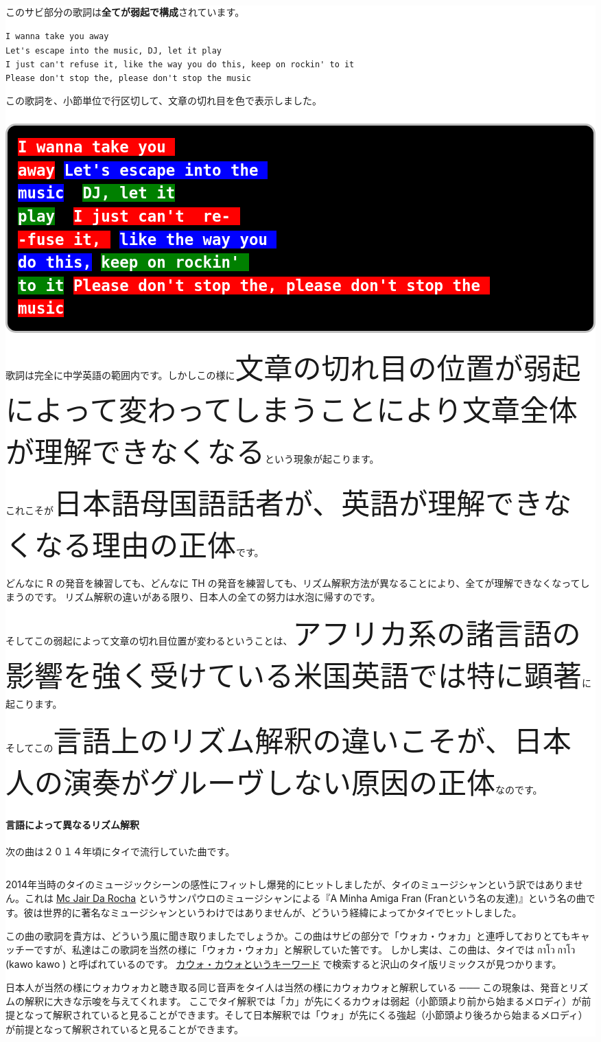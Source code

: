 このサビ部分の歌詞は**全てが弱起で構成**されています。

	I wanna take you away
	Let's escape into the music, DJ, let it play
	I just can't refuse it, like the way you do this, keep on rockin' to it  
	Please don't stop the, please don't stop the music

この歌詞を、小節単位で行区切して、文章の切れ目を色で表示しました。

<pre style="border-radius:15px; border: 3px solid silver; padding:15px; font-size:1.6em;color:white;font-weight:bolder;line-height:1.5em;background-color:black; white-space: pre;">
<span style="background-color:red ">I wanna take you 
away</span> <span style="background-color:blue">Let's escape into the 
music</span>  <span style="background-color:green">DJ, let it
play</span>  <span style="background-color:red">I just can't  re- 
-fuse it, </span> <span style="background-color:blue">like the way you 
do this,</span> <span style="background-color:green">keep on rockin' 
to it</span> <span style="background-color:red">Please don't stop the, please don't stop the 
music</span> 
</pre>

歌詞は完全に中学英語の範囲内です。しかしこの様に<span style="font-size:3em">文章の切れ目の位置が弱起によって変わってしまうことにより文章全体が理解できなくなる</span>という現象が起こります。

これこそが<span style="font-size:3em">日本語母国語話者が、英語が理解できなくなる理由の正体</span>です。

どんなに R の発音を練習しても、どんなに TH の発音を練習しても、リズム解釈方法が異なることにより、全てが理解できなくなってしまうのです。 リズム解釈の違いがある限り、日本人の全ての努力は水泡に帰すのです。

そしてこの弱起によって文章の切れ目位置が変わるということは、<span style="font-size:3em">アフリカ系の諸言語の影響を強く受けている米国英語では特に顕著</span>に起こります。

そしてこの<span style="font-size:3em">言語上のリズム解釈の違いこそが、日本人の演奏がグルーヴしない原因の正体</span>なのです。

#### 言語によって異なるリズム解釈

次の曲は２０１４年頃にタイで流行していた曲です。

<div style="display:flex"><div style="flex: 0 0 auto; margin:auto">
  <iframe width="560" height="315" src="https://www.youtube.com/embed/w1y19rSAlGk?si=SmAUtZb1-qdjzGHT&amp;start=57" title="YouTube video player" frameborder="0" allow="accelerometer; autoplay; clipboard-write; encrypted-media; gyroscope; picture-in-picture; web-share" allowfullscreen></iframe>
</div></div>

2014年当時のタイのミュージックシーンの感性にフィットし爆発的にヒットしましたが、タイのミュージシャンという訳ではありません。これは [Mc Jair Da Rocha](https://www.youtube.com/channel/UC30QowTrCEeqr4L4R5zH8cA) というサンパウロのミュージシャンによる『A Minha Amiga Fran (Franという名の友達)』という名の曲です。彼は世界的に著名なミュージシャンというわけではありませんが、どういう経緯によってかタイでヒットしました。

この曲の歌詞を貴方は、どういう風に聞き取りましたでしょうか。この曲はサビの部分で「ウォカ・ウォカ」と連呼しておりとてもキャッチーですが、私達はこの歌詞を当然の様に「ウォカ・ウォカ」と解釈していた筈です。 しかし実は、この曲は、タイでは กาโว กาโว (kawo kawo ) と呼ばれているのです。 [カウォ・カウォというキーワード](https://www.google.com/search?q=%E0%B8%81%E0%B8%B2%E0%B9%82%E0%B8%A7+%E0%B8%81%E0%B8%B2%E0%B9%82%E0%B8%A7)  で検索すると沢山のタイ版リミックスが見つかります。

日本人が当然の様にウォカウォカと聴き取る同じ音声をタイ人は当然の様にカウォカウォと解釈している ─── この現象は、発音とリズムの解釈に大きな示唆を与えてくれます。 ここでタイ解釈では「カ」が先にくるカウォは弱起（小節頭より前から始まるメロディ）が前提となって解釈されていると見ることができます。そして日本解釈では「ウォ」が先にくる強起（小節頭より後ろから始まるメロディ）が前提となって解釈されていると見ることができます。
